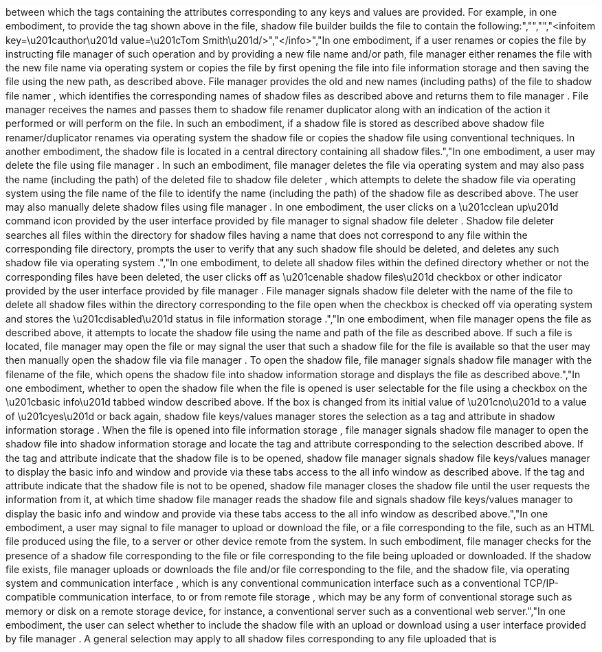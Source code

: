 between which the tags containing the attributes corresponding to any keys and values are provided. For example, in one embodiment, to provide the tag shown above in the file, shadow file builder  builds the file to contain the following:","<?xml version=\u201c1.0\u201d encoding=\u201cutf-8\u201d ?>","<info>","<infoitem key=\u201cauthor\u201d value=\u201cTom Smith\u201d\/>","<\/info>","In one embodiment, if a user renames or copies the file by instructing file manager  of such operation and by providing a new file name and\/or path, file manager  either renames the file with the new file name via operating system  or copies the file by first opening the file into file information storage  and then saving the file using the new path, as described above. File manager  provides the old and new names (including paths) of the file to shadow file namer , which identifies the corresponding names of shadow files as described above and returns them to file manager . File manager  receives the names and passes them to shadow file renamer duplicator  along with an indication of the action it performed or will perform on the file. In such an embodiment, if a shadow file is stored as described above shadow file renamer\/duplicator  renames via operating system  the shadow file or copies the shadow file using conventional techniques. In another embodiment, the shadow file is located in a central directory containing all shadow files.","In one embodiment, a user may delete the file using file manager . In such an embodiment, file manager  deletes the file via operating system  and may also pass the name (including the path) of the deleted file to shadow file deleter , which attempts to delete the shadow file via operating system  using the file name of the file to identify the name (including the path) of the shadow file as described above. The user may also manually delete shadow files using file manager . In one embodiment, the user clicks on a \u201cclean up\u201d command icon provided by the user interface provided by file manager  to signal shadow file deleter . Shadow file deleter  searches all files within the directory for shadow files having a name that does not correspond to any file within the corresponding file directory, prompts the user to verify that any such shadow file should be deleted, and deletes any such shadow file via operating system .","In one embodiment, to delete all shadow files within the defined directory whether or not the corresponding files have been deleted, the user clicks off as \u201cenable shadow files\u201d checkbox or other indicator provided by the user interface provided by file manager . File manager  signals shadow file deleter  with the name of the file to delete all shadow files within the directory corresponding to the file open when the checkbox is checked off via operating system  and stores the \u201cdisabled\u201d status in file information storage .","In one embodiment, when file manager  opens the file as described above, it attempts to locate the shadow file using the name and path of the file as described above. If such a file is located, file manager  may open the file or may signal the user that such a shadow file for the file is available so that the user may then manually open the shadow file via file manager . To open the shadow file, file manager  signals shadow file manager  with the filename of the file, which opens the shadow file into shadow information storage  and displays the file as described above.","In one embodiment, whether to open the shadow file when the file is opened is user selectable for the file using a checkbox on the \u201cbasic info\u201d tabbed window described above. If the box is changed from its initial value of \u201cno\u201d to a value of \u201cyes\u201d or back again, shadow file keys\/values manager  stores the selection as a tag and attribute in shadow information storage . When the file is opened into file information storage , file manager  signals shadow file manager  to open the shadow file into shadow information storage  and locate the tag and attribute corresponding to the selection described above. If the tag and attribute indicate that the shadow file is to be opened, shadow file manager  signals shadow file keys\/values manager  to display the basic info and window and provide via these tabs access to the all info window as described above. If the tag and attribute indicate that the shadow file is not to be opened, shadow file manager  closes the shadow file until the user requests the information from it, at which time shadow file manager  reads the shadow file and signals shadow file keys\/values manager  to display the basic info and window and provide via these tabs access to the all info window as described above.","In one embodiment, a user may signal to file manager  to upload or download the file, or a file corresponding to the file, such as an HTML file produced using the file, to a server or other device remote from the system. In such embodiment, file manager  checks for the presence of a shadow file corresponding to the file or file corresponding to the file being uploaded or downloaded. If the shadow file exists, file manager uploads or downloads the file and\/or file corresponding to the file, and the shadow file, via operating system  and communication interface , which is any conventional communication interface such as a conventional TCP\/IP-compatible communication interface, to or from remote file storage , which may be any form of conventional storage such as memory or disk on a remote storage device, for instance, a conventional server such as a conventional web server.","In one embodiment, the user can select whether to include the shadow file with an upload or download using a user interface provided by file manager . A general selection may apply to all shadow files corresponding to any file uploaded that is